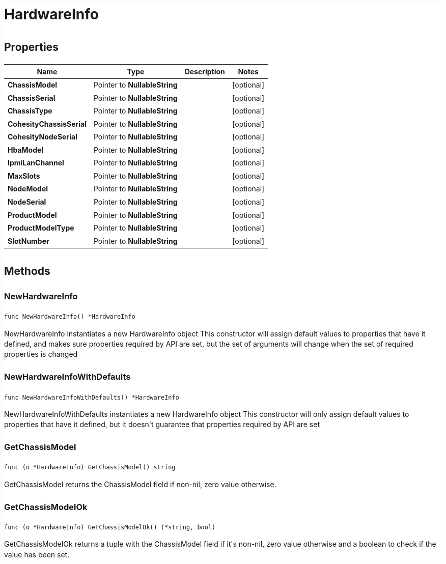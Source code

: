 # HardwareInfo

## Properties

Name | Type | Description | Notes
------------ | ------------- | ------------- | -------------
**ChassisModel** | Pointer to **NullableString** |  | [optional] 
**ChassisSerial** | Pointer to **NullableString** |  | [optional] 
**ChassisType** | Pointer to **NullableString** |  | [optional] 
**CohesityChassisSerial** | Pointer to **NullableString** |  | [optional] 
**CohesityNodeSerial** | Pointer to **NullableString** |  | [optional] 
**HbaModel** | Pointer to **NullableString** |  | [optional] 
**IpmiLanChannel** | Pointer to **NullableString** |  | [optional] 
**MaxSlots** | Pointer to **NullableString** |  | [optional] 
**NodeModel** | Pointer to **NullableString** |  | [optional] 
**NodeSerial** | Pointer to **NullableString** |  | [optional] 
**ProductModel** | Pointer to **NullableString** |  | [optional] 
**ProductModelType** | Pointer to **NullableString** |  | [optional] 
**SlotNumber** | Pointer to **NullableString** |  | [optional] 

## Methods

### NewHardwareInfo

`func NewHardwareInfo() *HardwareInfo`

NewHardwareInfo instantiates a new HardwareInfo object
This constructor will assign default values to properties that have it defined,
and makes sure properties required by API are set, but the set of arguments
will change when the set of required properties is changed

### NewHardwareInfoWithDefaults

`func NewHardwareInfoWithDefaults() *HardwareInfo`

NewHardwareInfoWithDefaults instantiates a new HardwareInfo object
This constructor will only assign default values to properties that have it defined,
but it doesn't guarantee that properties required by API are set

### GetChassisModel

`func (o *HardwareInfo) GetChassisModel() string`

GetChassisModel returns the ChassisModel field if non-nil, zero value otherwise.

### GetChassisModelOk

`func (o *HardwareInfo) GetChassisModelOk() (*string, bool)`

GetChassisModelOk returns a tuple with the ChassisModel field if it's non-nil, zero value otherwise
and a boolean to check if the value has been set.
